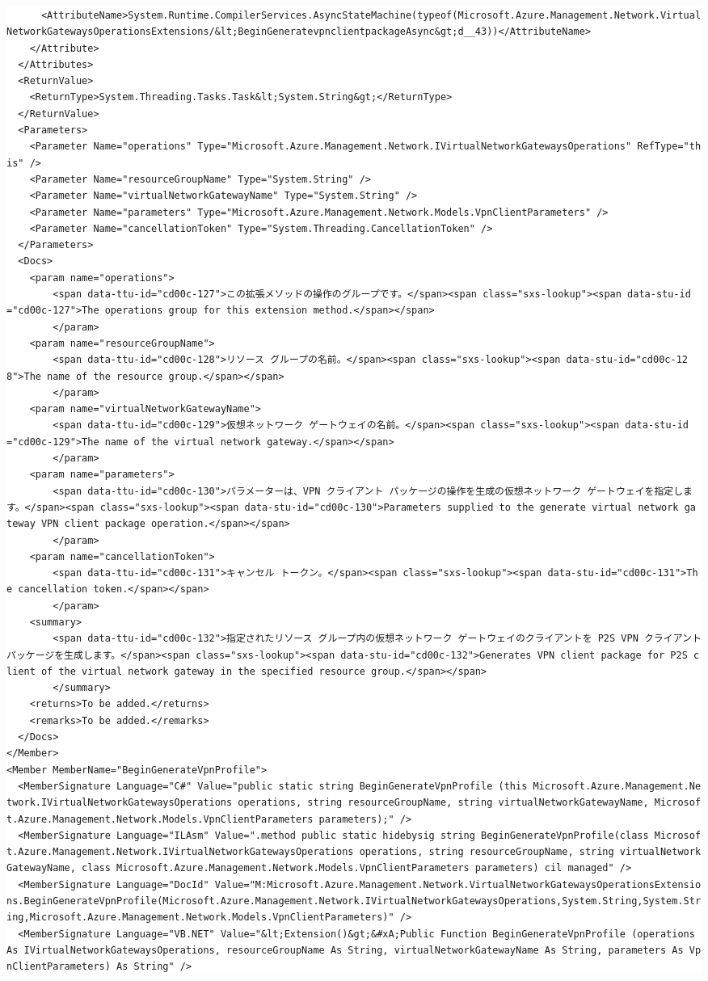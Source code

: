           <AttributeName>System.Runtime.CompilerServices.AsyncStateMachine(typeof(Microsoft.Azure.Management.Network.VirtualNetworkGatewaysOperationsExtensions/&lt;BeginGeneratevpnclientpackageAsync&gt;d__43))</AttributeName>
        </Attribute>
      </Attributes>
      <ReturnValue>
        <ReturnType>System.Threading.Tasks.Task&lt;System.String&gt;</ReturnType>
      </ReturnValue>
      <Parameters>
        <Parameter Name="operations" Type="Microsoft.Azure.Management.Network.IVirtualNetworkGatewaysOperations" RefType="this" />
        <Parameter Name="resourceGroupName" Type="System.String" />
        <Parameter Name="virtualNetworkGatewayName" Type="System.String" />
        <Parameter Name="parameters" Type="Microsoft.Azure.Management.Network.Models.VpnClientParameters" />
        <Parameter Name="cancellationToken" Type="System.Threading.CancellationToken" />
      </Parameters>
      <Docs>
        <param name="operations">
            <span data-ttu-id="cd00c-127">この拡張メソッドの操作のグループです。</span><span class="sxs-lookup"><span data-stu-id="cd00c-127">The operations group for this extension method.</span></span>
            </param>
        <param name="resourceGroupName">
            <span data-ttu-id="cd00c-128">リソース グループの名前。</span><span class="sxs-lookup"><span data-stu-id="cd00c-128">The name of the resource group.</span></span>
            </param>
        <param name="virtualNetworkGatewayName">
            <span data-ttu-id="cd00c-129">仮想ネットワーク ゲートウェイの名前。</span><span class="sxs-lookup"><span data-stu-id="cd00c-129">The name of the virtual network gateway.</span></span>
            </param>
        <param name="parameters">
            <span data-ttu-id="cd00c-130">パラメーターは、VPN クライアント パッケージの操作を生成の仮想ネットワーク ゲートウェイを指定します。</span><span class="sxs-lookup"><span data-stu-id="cd00c-130">Parameters supplied to the generate virtual network gateway VPN client package operation.</span></span>
            </param>
        <param name="cancellationToken">
            <span data-ttu-id="cd00c-131">キャンセル トークン。</span><span class="sxs-lookup"><span data-stu-id="cd00c-131">The cancellation token.</span></span>
            </param>
        <summary>
            <span data-ttu-id="cd00c-132">指定されたリソース グループ内の仮想ネットワーク ゲートウェイのクライアントを P2S VPN クライアント パッケージを生成します。</span><span class="sxs-lookup"><span data-stu-id="cd00c-132">Generates VPN client package for P2S client of the virtual network gateway in the specified resource group.</span></span>
            </summary>
        <returns>To be added.</returns>
        <remarks>To be added.</remarks>
      </Docs>
    </Member>
    <Member MemberName="BeginGenerateVpnProfile">
      <MemberSignature Language="C#" Value="public static string BeginGenerateVpnProfile (this Microsoft.Azure.Management.Network.IVirtualNetworkGatewaysOperations operations, string resourceGroupName, string virtualNetworkGatewayName, Microsoft.Azure.Management.Network.Models.VpnClientParameters parameters);" />
      <MemberSignature Language="ILAsm" Value=".method public static hidebysig string BeginGenerateVpnProfile(class Microsoft.Azure.Management.Network.IVirtualNetworkGatewaysOperations operations, string resourceGroupName, string virtualNetworkGatewayName, class Microsoft.Azure.Management.Network.Models.VpnClientParameters parameters) cil managed" />
      <MemberSignature Language="DocId" Value="M:Microsoft.Azure.Management.Network.VirtualNetworkGatewaysOperationsExtensions.BeginGenerateVpnProfile(Microsoft.Azure.Management.Network.IVirtualNetworkGatewaysOperations,System.String,System.String,Microsoft.Azure.Management.Network.Models.VpnClientParameters)" />
      <MemberSignature Language="VB.NET" Value="&lt;Extension()&gt;&#xA;Public Function BeginGenerateVpnProfile (operations As IVirtualNetworkGatewaysOperations, resourceGroupName As String, virtualNetworkGatewayName As String, parameters As VpnClientParameters) As String" />